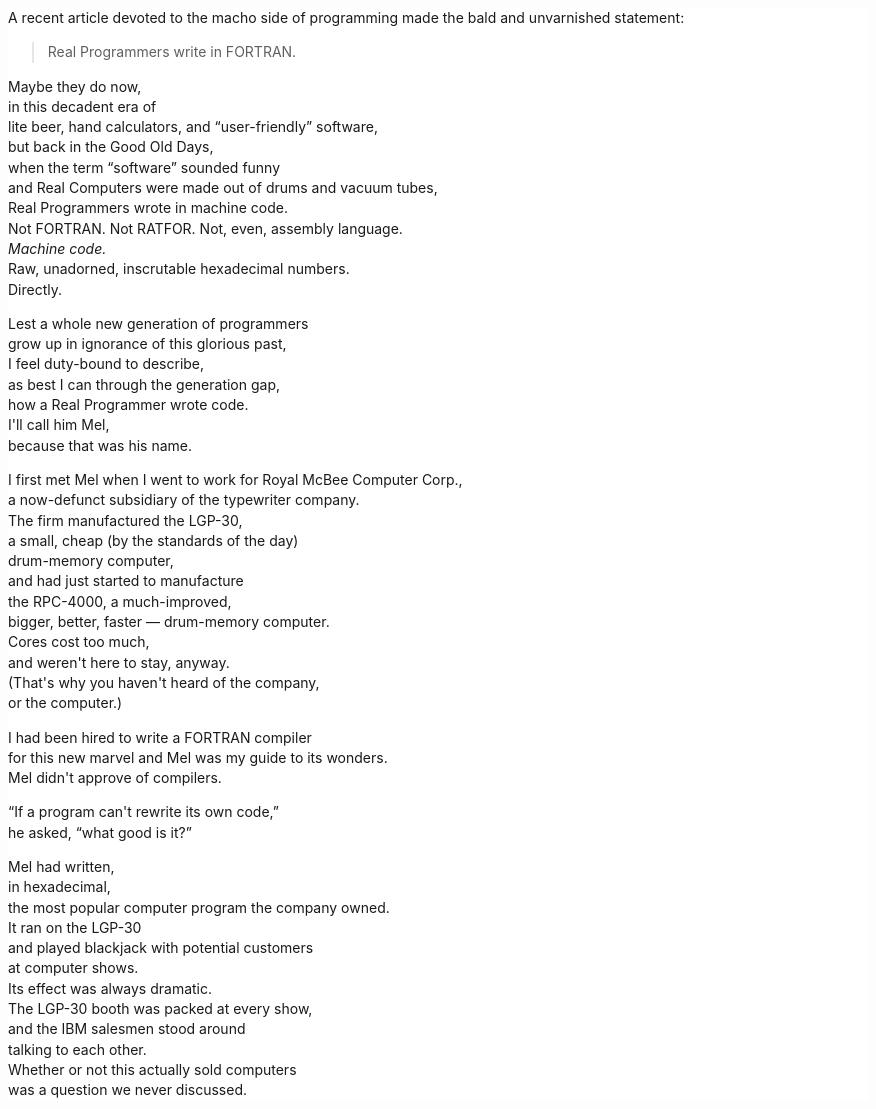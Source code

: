 A recent article devoted to the macho side of programming
made the bald and unvarnished statement:

> Real Programmers write in FORTRAN.

Maybe they do now,  
in this decadent era of  
lite beer, hand calculators, and “user-friendly” software,  
but back in the Good Old Days,  
when the term “software” sounded funny  
and Real Computers were made out of drums and vacuum tubes,  
Real Programmers wrote in machine code.  
Not FORTRAN. Not RATFOR. Not, even, assembly language.  
_Machine code._  
Raw, unadorned, inscrutable hexadecimal numbers.  
Directly.  

Lest a whole new generation of programmers  
grow up in ignorance of this glorious past,  
I feel duty-bound to describe,  
as best I can through the generation gap,  
how a Real Programmer wrote code.  
I'll call him Mel,  
because that was his name.  

I first met Mel when I went to work for Royal McBee Computer Corp.,  
a now-defunct subsidiary of the typewriter company.  
The firm manufactured the LGP-30,  
a small, cheap (by the standards of the day)  
drum-memory computer,  
and had just started to manufacture  
the RPC-4000, a much-improved,  
bigger, better, faster — drum-memory computer.  
Cores cost too much,  
and weren't here to stay, anyway.  
(That's why you haven't heard of the company,  
or the computer.)  

I had been hired to write a FORTRAN compiler  
for this new marvel and Mel was my guide to its wonders.  
Mel didn't approve of compilers.  

“If a program can't rewrite its own code,”  
he asked, “what good is it?”  

Mel had written,  
in hexadecimal,  
the most popular computer program the company owned.  
It ran on the LGP-30  
and played blackjack with potential customers  
at computer shows.  
Its effect was always dramatic.  
The LGP-30 booth was packed at every show,  
and the IBM salesmen stood around  
talking to each other.  
Whether or not this actually sold computers  
was a question we never discussed.  
